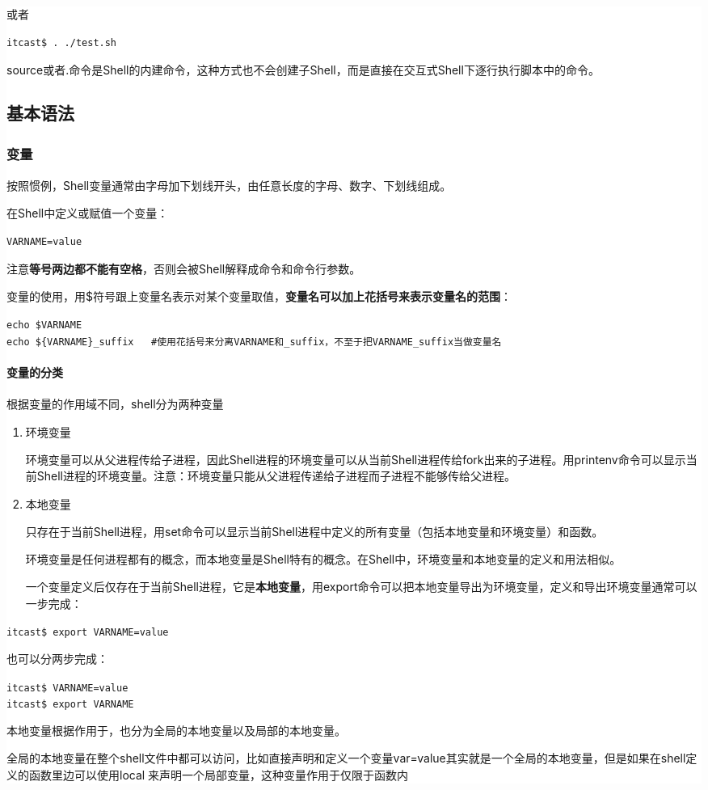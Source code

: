 或者

```shell
itcast$ . ./test.sh
```

source或者.命令是Shell的内建命令，这种方式也不会创建子Shell，而是直接在交互式Shell下逐行执行脚本中的命令。

## 基本语法

### 变量

按照惯例，Shell变量通常由字母加下划线开头，由任意长度的字母、数字、下划线组成。

在Shell中定义或赋值一个变量：

```shell
VARNAME=value
```

注意**等号两边都不能有空格**，否则会被Shell解释成命令和命令行参数。

变量的使用，用$符号跟上变量名表示对某个变量取值，**变量名可以加上花括号来表示变量名的范围**：

```shell
echo $VARNAME
echo ${VARNAME}_suffix   #使用花括号来分离VARNAME和_suffix，不至于把VARNAME_suffix当做变量名
```

#### 变量的分类

根据变量的作用域不同，shell分为两种变量

1. 环境变量

   环境变量可以从父进程传给子进程，因此Shell进程的环境变量可以从当前Shell进程传给fork出来的子进程。用printenv命令可以显示当前Shell进程的环境变量。注意：环境变量只能从父进程传递给子进程而子进程不能够传给父进程。

2. 本地变量

   只存在于当前Shell进程，用set命令可以显示当前Shell进程中定义的所有变量（包括本地变量和环境变量）和函数。

   环境变量是任何进程都有的概念，而本地变量是Shell特有的概念。在Shell中，环境变量和本地变量的定义和用法相似。 

   一个变量定义后仅存在于当前Shell进程，它是**本地变量**，用export命令可以把本地变量导出为环境变量，定义和导出环境变量通常可以一步完成：

```shell
itcast$ export VARNAME=value
```

也可以分两步完成：

```shell
itcast$ VARNAME=value
itcast$ export VARNAME
```

本地变量根据作用于，也分为全局的本地变量以及局部的本地变量。

全局的本地变量在整个shell文件中都可以访问，比如直接声明和定义一个变量var=value其实就是一个全局的本地变量，但是如果在shell定义的函数里边可以使用local 来声明一个局部变量，这种变量作用于仅限于函数内
